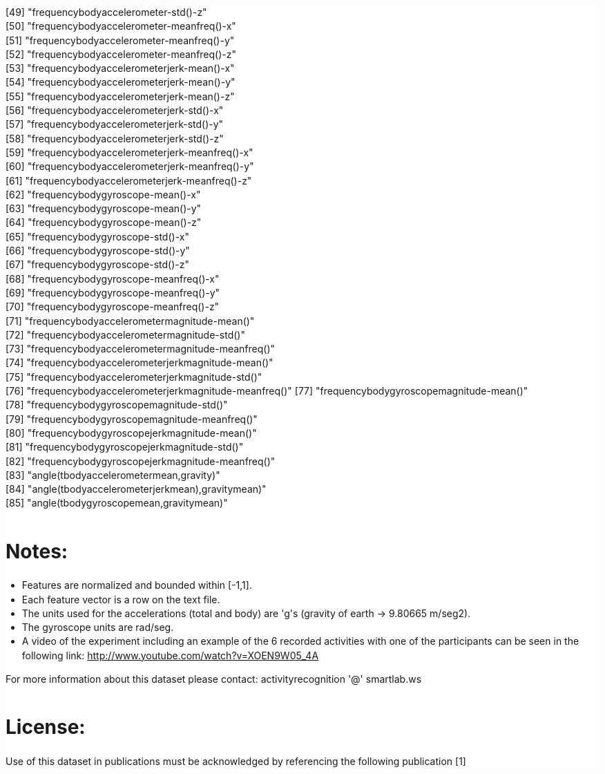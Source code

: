 [49] "frequencybodyaccelerometer-std()-z"                
[50] "frequencybodyaccelerometer-meanfreq()-x"           
[51] "frequencybodyaccelerometer-meanfreq()-y"           
[52] "frequencybodyaccelerometer-meanfreq()-z"           
[53] "frequencybodyaccelerometerjerk-mean()-x"           
[54] "frequencybodyaccelerometerjerk-mean()-y"           
[55] "frequencybodyaccelerometerjerk-mean()-z"           
[56] "frequencybodyaccelerometerjerk-std()-x"            
[57] "frequencybodyaccelerometerjerk-std()-y"            
[58] "frequencybodyaccelerometerjerk-std()-z"            
[59] "frequencybodyaccelerometerjerk-meanfreq()-x"       
[60] "frequencybodyaccelerometerjerk-meanfreq()-y"       
[61] "frequencybodyaccelerometerjerk-meanfreq()-z"       
[62] "frequencybodygyroscope-mean()-x"                   
[63] "frequencybodygyroscope-mean()-y"                   
[64] "frequencybodygyroscope-mean()-z"                   
[65] "frequencybodygyroscope-std()-x"                    
[66] "frequencybodygyroscope-std()-y"                    
[67] "frequencybodygyroscope-std()-z"                    
[68] "frequencybodygyroscope-meanfreq()-x"               
[69] "frequencybodygyroscope-meanfreq()-y"               
[70] "frequencybodygyroscope-meanfreq()-z"               
[71] "frequencybodyaccelerometermagnitude-mean()"        
[72] "frequencybodyaccelerometermagnitude-std()"         
[73] "frequencybodyaccelerometermagnitude-meanfreq()"    
[74] "frequencybodyaccelerometerjerkmagnitude-mean()"    
[75] "frequencybodyaccelerometerjerkmagnitude-std()"     
[76] "frequencybodyaccelerometerjerkmagnitude-meanfreq()"
[77] "frequencybodygyroscopemagnitude-mean()"            
[78] "frequencybodygyroscopemagnitude-std()"             
[79] "frequencybodygyroscopemagnitude-meanfreq()"        
[80] "frequencybodygyroscopejerkmagnitude-mean()"        
[81] "frequencybodygyroscopejerkmagnitude-std()"         
[82] "frequencybodygyroscopejerkmagnitude-meanfreq()"    
[83] "angle(tbodyaccelerometermean,gravity)"             
[84] "angle(tbodyaccelerometerjerkmean),gravitymean)"    
[85] "angle(tbodygyroscopemean,gravitymean)" 


Notes: 
======
- Features are normalized and bounded within [-1,1].
- Each feature vector is a row on the text file.
- The units used for the accelerations (total and body) are 'g's (gravity of earth -> 9.80665 m/seg2).
- The gyroscope units are rad/seg.
- A video of the experiment including an example of the 6 recorded activities with one of the participants can be seen in the following link: http://www.youtube.com/watch?v=XOEN9W05_4A

For more information about this dataset please contact: activityrecognition '@' smartlab.ws

License:
========
Use of this dataset in publications must be acknowledged by referencing the following publication [1] 
